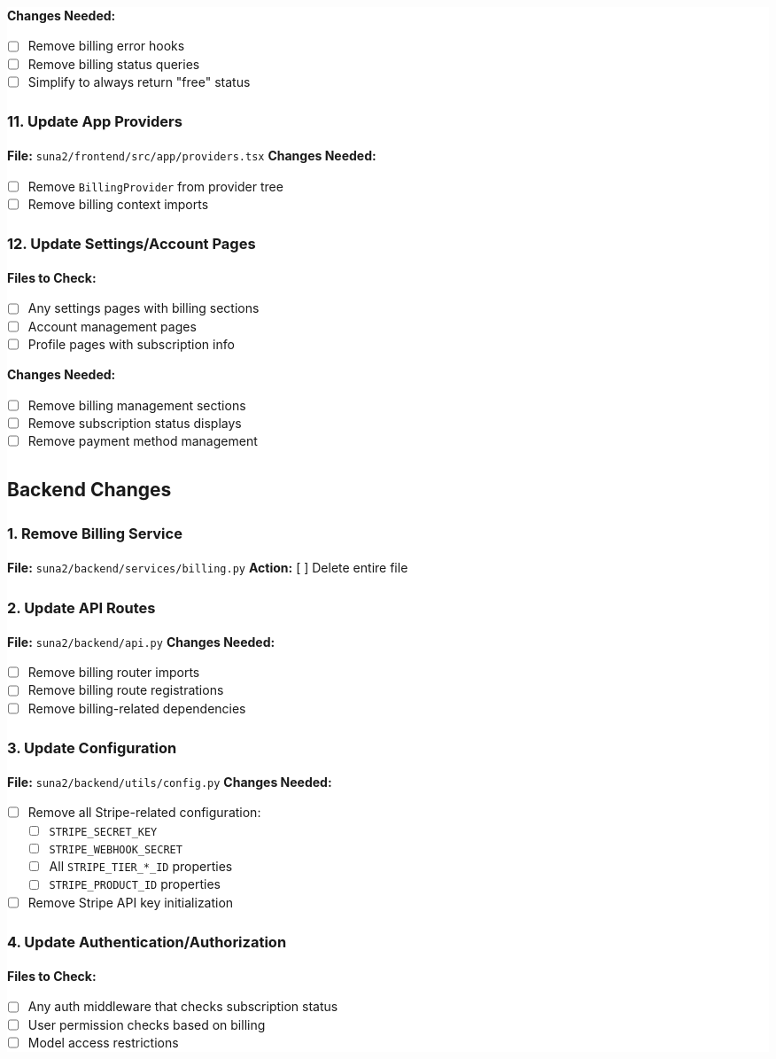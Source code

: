 **Changes Needed:**
- [ ] Remove billing error hooks
- [ ] Remove billing status queries
- [ ] Simplify to always return "free" status

### 11. Update App Providers
**File:** `suna2/frontend/src/app/providers.tsx`
**Changes Needed:**
- [ ] Remove `BillingProvider` from provider tree
- [ ] Remove billing context imports

### 12. Update Settings/Account Pages
**Files to Check:**
- [ ] Any settings pages with billing sections
- [ ] Account management pages
- [ ] Profile pages with subscription info

**Changes Needed:**
- [ ] Remove billing management sections
- [ ] Remove subscription status displays
- [ ] Remove payment method management

## Backend Changes

### 1. Remove Billing Service
**File:** `suna2/backend/services/billing.py`
**Action:** [ ] Delete entire file

### 2. Update API Routes
**File:** `suna2/backend/api.py`
**Changes Needed:**
- [ ] Remove billing router imports
- [ ] Remove billing route registrations
- [ ] Remove billing-related dependencies

### 3. Update Configuration
**File:** `suna2/backend/utils/config.py`
**Changes Needed:**
- [ ] Remove all Stripe-related configuration:
  - [ ] `STRIPE_SECRET_KEY`
  - [ ] `STRIPE_WEBHOOK_SECRET`
  - [ ] All `STRIPE_TIER_*_ID` properties
  - [ ] `STRIPE_PRODUCT_ID` properties
- [ ] Remove Stripe API key initialization

### 4. Update Authentication/Authorization
**Files to Check:**
- [ ] Any auth middleware that checks subscription status
- [ ] User permission checks based on billing
- [ ] Model access restrictions
